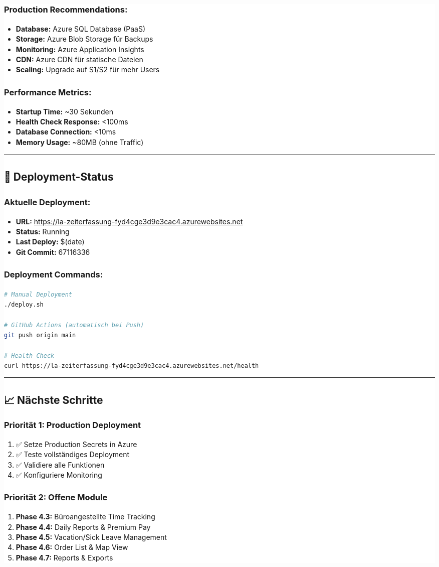 ### **Production Recommendations:**
- **Database:** Azure SQL Database (PaaS)
- **Storage:** Azure Blob Storage für Backups
- **Monitoring:** Azure Application Insights
- **CDN:** Azure CDN für statische Dateien
- **Scaling:** Upgrade auf S1/S2 für mehr Users

### **Performance Metrics:**
- **Startup Time:** ~30 Sekunden
- **Health Check Response:** <100ms
- **Database Connection:** <10ms
- **Memory Usage:** ~80MB (ohne Traffic)

---

## 🚀 **Deployment-Status**

### **Aktuelle Deployment:**
- **URL:** https://la-zeiterfassung-fyd4cge3d9e3cac4.azurewebsites.net
- **Status:** Running
- **Last Deploy:** $(date)
- **Git Commit:** 67116336

### **Deployment Commands:**
```bash
# Manual Deployment
./deploy.sh

# GitHub Actions (automatisch bei Push)
git push origin main

# Health Check
curl https://la-zeiterfassung-fyd4cge3d9e3cac4.azurewebsites.net/health
```

---

## 📈 **Nächste Schritte**

### **Priorität 1: Production Deployment**
1. ✅ Setze Production Secrets in Azure
2. ✅ Teste vollständiges Deployment
3. ✅ Validiere alle Funktionen
4. ✅ Konfiguriere Monitoring

### **Priorität 2: Offene Module**
1. **Phase 4.3:** Büroangestellte Time Tracking
2. **Phase 4.4:** Daily Reports & Premium Pay
3. **Phase 4.5:** Vacation/Sick Leave Management
4. **Phase 4.6:** Order List & Map View
5. **Phase 4.7:** Reports & Exports
